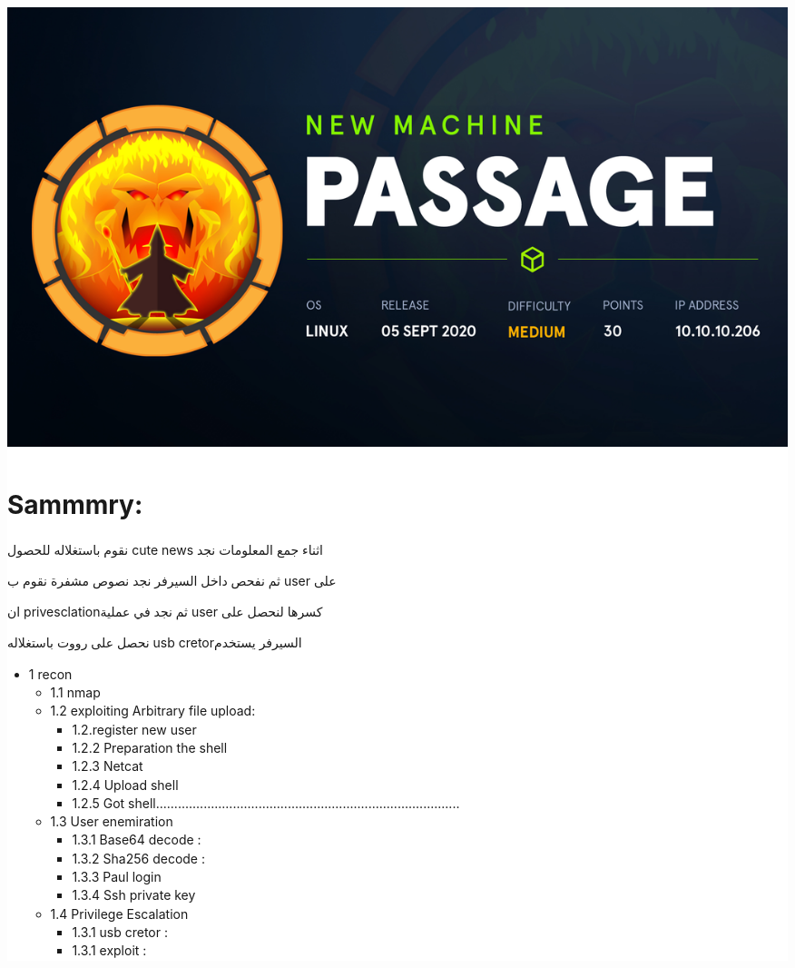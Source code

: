 


  ![Desktop View](/img/psg/0.png)

# Sammmry:

 
نقوم باستغلاله للحصول cute news اثناء جمع المعلومات نجد

 ثم نفحص داخل السيرفر نجد نصوص مشفرة نقوم ب user على

 ان privesclationثم نجد في عملية user كسرها لنحصل على

 نحصل على رووت باستغلاله usb cretorالسيرفر يستخدم


- 1 recon
   - 1.1 nmap
   - 1.2 exploiting Arbitrary file upload:
      - 1.2.register new user
      - 1.2.2 Preparation the shell
      - 1.2.3 Netcat
      - 1.2.4 Upload shell
      - 1.2.5 Got shell...................................................................................
   - 1.3 User enemiration
      - 1.3.1 Base64 decode :
      - 1.3.2 Sha256 decode :
      - 1.3.3 Paul login
      - 1.3.4 Ssh private key
   - 1.4 Privilege Escalation
      - 1.3.1 usb cretor :
      - 1.3.1 exploit :
